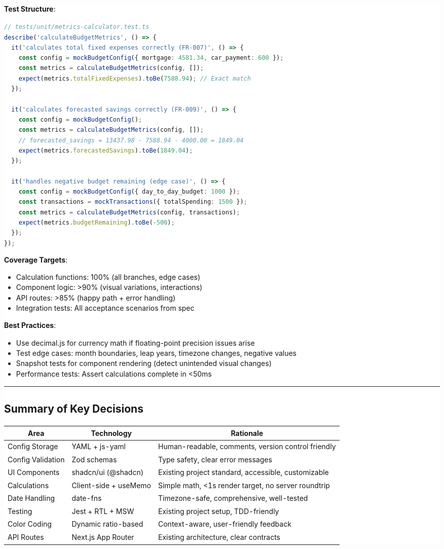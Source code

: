 **Test Structure**:
```typescript
// tests/unit/metrics-calculator.test.ts
describe('calculateBudgetMetrics', () => {
  it('calculates total fixed expenses correctly (FR-007)', () => {
    const config = mockBudgetConfig({ mortgage: 4581.34, car_payment: 600 });
    const metrics = calculateBudgetMetrics(config, []);
    expect(metrics.totalFixedExpenses).toBe(7588.94); // Exact match
  });

  it('calculates forecasted savings correctly (FR-009)', () => {
    const config = mockBudgetConfig();
    const metrics = calculateBudgetMetrics(config, []);
    // forecasted_savings = 13437.98 - 7588.94 - 4000.00 = 1849.04
    expect(metrics.forecastedSavings).toBe(1849.04);
  });

  it('handles negative budget remaining (edge case)', () => {
    const config = mockBudgetConfig({ day_to_day_budget: 1000 });
    const transactions = mockTransactions({ totalSpending: 1500 });
    const metrics = calculateBudgetMetrics(config, transactions);
    expect(metrics.budgetRemaining).toBe(-500);
  });
});
```

**Coverage Targets**:
- Calculation functions: 100% (all branches, edge cases)
- Component logic: >90% (visual variations, interactions)
- API routes: >85% (happy path + error handling)
- Integration tests: All acceptance scenarios from spec

**Best Practices**:
- Use decimal.js for currency math if floating-point precision issues arise
- Test edge cases: month boundaries, leap years, timezone changes, negative values
- Snapshot tests for component rendering (detect unintended visual changes)
- Performance tests: Assert calculations complete in <50ms

---

## Summary of Key Decisions

| Area | Technology | Rationale |
|------|------------|-----------|
| Config Storage | YAML + js-yaml | Human-readable, comments, version control friendly |
| Config Validation | Zod schemas | Type safety, clear error messages |
| UI Components | shadcn/ui (@shadcn) | Existing project standard, accessible, customizable |
| Calculations | Client-side + useMemo | Simple math, <1s render target, no server roundtrip |
| Date Handling | date-fns | Timezone-safe, comprehensive, well-tested |
| Testing | Jest + RTL + MSW | Existing project setup, TDD-friendly |
| Color Coding | Dynamic ratio-based | Context-aware, user-friendly feedback |
| API Routes | Next.js App Router | Existing architecture, clear contracts |
